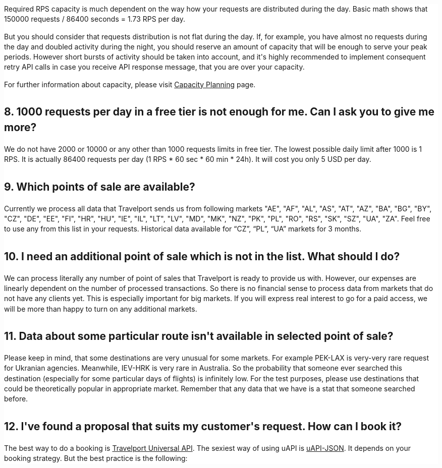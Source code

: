 Required RPS capacity is much dependent on the way how your requests are distributed during the day. Basic math shows that 150000 requests / 86400 seconds = 1.73 RPS per day.

But you should consider that requests distribution is not flat during the day. If, for example, you have almost no requests during the day and doubled activity during the night, you should reserve an amount of capacity that will be enough to serve your peak periods. However short bursts of activity should be taken into account, and it's highly recommended to implement consequent retry API calls in case you receive API response message, that you are over your capacity.

For further information about capacity, please visit [Capacity Planning](capacity-planning.md) page.

## 8. 1000 requests per day in a free tier is not enough for me. Can I ask you to give me more? <a id="8"></a>

We do not have 2000 or 10000 or any other than 1000 requests limits in free tier. The lowest possible daily limit after 1000 is 1 RPS. It is actually 86400 requests per day \(1 RPS \* 60 sec \* 60 min \* 24h\). It will cost you only 5 USD per day.

## 9. Which points of sale are available? <a id="9"></a>

Currently we process all data that Travelport sends us from following markets "AE", "AF", "AL", "AS", "AT", "AZ", "BA", "BG", "BY", "CZ", "DE", "EE", "FI", "HR", "HU", "IE", "IL", "LT", "LV", "MD", "MK", "NZ", "PK", "PL", "RO", "RS", "SK", "SZ", "UA", "ZA". Feel free to use any from this list in your requests. Historical data available for “CZ”, “PL”, “UA” markets for 3 months.

## 10. I need an additional point of sale which is not in the list. What should I do? <a id="10"></a>

We can process literally any number of point of sales that Travelport is ready to provide us with. However, our expenses are linearly dependent on the number of processed transactions. So there is no financial sense to process data from markets that do not have any clients yet. This is especially important for big markets. If you will express real interest to go for a paid access, we will be more than happy to turn on any additional markets.

## 11. Data about some particular route isn't available in selected point of sale? <a id="11"></a>

Please keep in mind, that some destinations are very unusual for some markets. For example PEK-LAX is very-very rare request for Ukranian agencies. Meanwhile, IEV-HRK is very rare in Australia. So the probability that someone ever searched this destination \(especially for some particular days of flights\) is infinitely low. For the test purposes, please use destinations that could be theoretically popular in appropriate market. Remember that any data that we have is a stat that someone searched before.

## 12. I've found a proposal that suits my customer's request. How can I book it? <a id="12"></a>

The best way to do a booking is [Travelport Universal API](https://www.travelport.com/solutions/travelport-universal-API). The sexiest way of using uAPI is [uAPI-JSON](https://github.com/Travelport-Ukraine/uapi-json). It depends on your booking strategy. But the best practice is the following:
